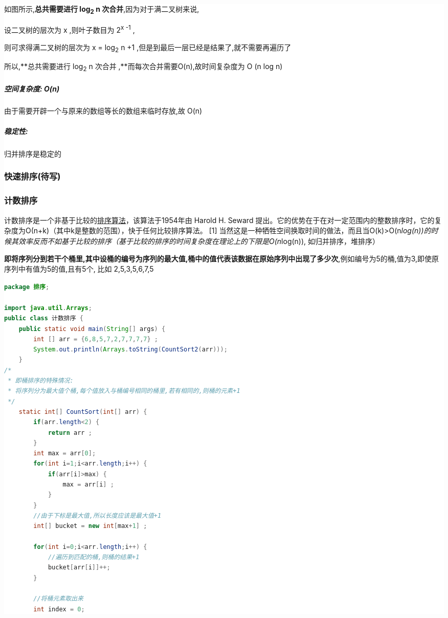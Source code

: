 如图所示,**总共需要进行 log<sub>2</sub> n 次合并**,因为对于满二叉树来说,

设二叉树的层次为 x ,则叶子数目为 2<sup>x -1</sup> ,

则可求得满二叉树的层次为 x = log<sub>2</sub> n +1 ,但是到最后一层已经是结果了,就不需要再遍历了

所以,**总共需要进行 log<sub>2</sub> n 次合并 ,**而每次合并需要O(n),故时间复杂度为 O (n log n)



##### 空间复杂度: O(n)

由于需要开辟一个与原来的数组等长的数组来临时存放,故 O(n)

##### 稳定性:

归并排序是稳定的



### 快速排序(待写)









### 计数排序

计数排序是一个非基于比较的[排序算法](https://baike.baidu.com/item/排序算法/5399605)，该算法于1954年由 Harold H. Seward 提出。它的优势在于在对一定范围内的整数排序时，它的复杂度为Ο(n+k)（其中k是整数的范围），快于任何比较排序算法。 [1]  当然这是一种牺牲空间换取时间的做法，而且当O(k)>O(n*log(n))的时候其效率反而不如基于比较的排序（基于比较的排序的时间复杂度在理论上的下限是O(n*log(n)), 如归并排序，堆排序）

**即将序列分到若干个桶里,其中设桶的编号为序列的最大值,桶中的值代表该数据在原始序列中出现了多少次**,例如编号为5的桶,值为3,即使原序列中有值为5的值,且有5个, 比如 2,5,3,5,6,7,5

```java
package 排序;

import java.util.Arrays;
public class 计数排序 {
	public static void main(String[] args) {
		int [] arr = {6,8,5,7,2,7,7,7,7} ;
		System.out.println(Arrays.toString(CountSort2(arr)));
	}
/*
 * 即桶排序的特殊情况:
 * 将序列分为最大值个桶,每个值放入与桶编号相同的桶里,若有相同的,则桶的元素+1
 */
	static int[] CountSort(int[] arr) {
		if(arr.length<2) {
			return arr ; 
		}
		int max = arr[0];
		for(int i=1;i<arr.length;i++) {
			if(arr[i]>max) {
				max = arr[i] ;
			}
		}
		//由于下标是最大值,所以长度应该是最大值+1
		int[] bucket = new int[max+1] ;
		
		for(int i=0;i<arr.length;i++) {
			//遍历到匹配的桶,则桶的结果+1
			bucket[arr[i]]++;
		}
		
		//将桶元素取出来
		int index = 0;
```